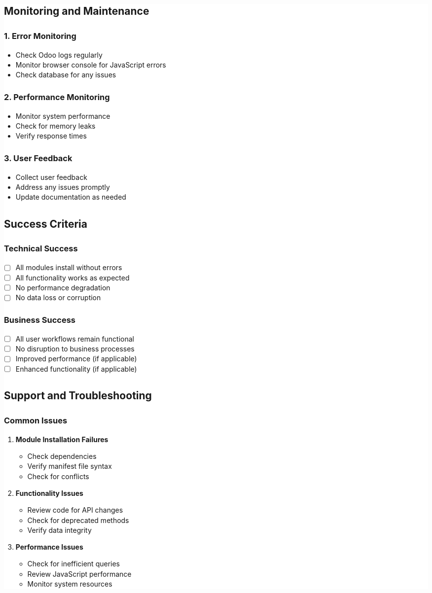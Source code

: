 ## Monitoring and Maintenance

### 1. Error Monitoring
- Check Odoo logs regularly
- Monitor browser console for JavaScript errors
- Check database for any issues

### 2. Performance Monitoring
- Monitor system performance
- Check for memory leaks
- Verify response times

### 3. User Feedback
- Collect user feedback
- Address any issues promptly
- Update documentation as needed

## Success Criteria

### Technical Success
- [ ] All modules install without errors
- [ ] All functionality works as expected
- [ ] No performance degradation
- [ ] No data loss or corruption

### Business Success
- [ ] All user workflows remain functional
- [ ] No disruption to business processes
- [ ] Improved performance (if applicable)
- [ ] Enhanced functionality (if applicable)

## Support and Troubleshooting

### Common Issues
1. **Module Installation Failures**
   - Check dependencies
   - Verify manifest file syntax
   - Check for conflicts

2. **Functionality Issues**
   - Review code for API changes
   - Check for deprecated methods
   - Verify data integrity

3. **Performance Issues**
   - Check for inefficient queries
   - Review JavaScript performance
   - Monitor system resources
